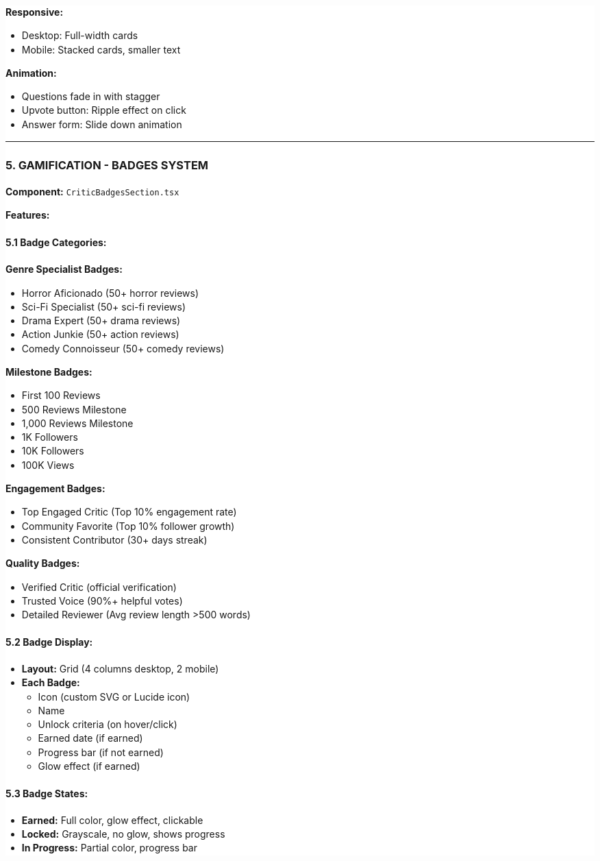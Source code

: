 **Responsive:**
- Desktop: Full-width cards
- Mobile: Stacked cards, smaller text

**Animation:**
- Questions fade in with stagger
- Upvote button: Ripple effect on click
- Answer form: Slide down animation

---

### **5. GAMIFICATION - BADGES SYSTEM**

**Component:** `CriticBadgesSection.tsx`

**Features:**

#### **5.1 Badge Categories:**

**Genre Specialist Badges:**
- Horror Aficionado (50+ horror reviews)
- Sci-Fi Specialist (50+ sci-fi reviews)
- Drama Expert (50+ drama reviews)
- Action Junkie (50+ action reviews)
- Comedy Connoisseur (50+ comedy reviews)

**Milestone Badges:**
- First 100 Reviews
- 500 Reviews Milestone
- 1,000 Reviews Milestone
- 1K Followers
- 10K Followers
- 100K Views

**Engagement Badges:**
- Top Engaged Critic (Top 10% engagement rate)
- Community Favorite (Top 10% follower growth)
- Consistent Contributor (30+ days streak)

**Quality Badges:**
- Verified Critic (official verification)
- Trusted Voice (90%+ helpful votes)
- Detailed Reviewer (Avg review length >500 words)

#### **5.2 Badge Display:**
- **Layout:** Grid (4 columns desktop, 2 mobile)
- **Each Badge:**
  - Icon (custom SVG or Lucide icon)
  - Name
  - Unlock criteria (on hover/click)
  - Earned date (if earned)
  - Progress bar (if not earned)
  - Glow effect (if earned)

#### **5.3 Badge States:**
- **Earned:** Full color, glow effect, clickable
- **Locked:** Grayscale, no glow, shows progress
- **In Progress:** Partial color, progress bar
